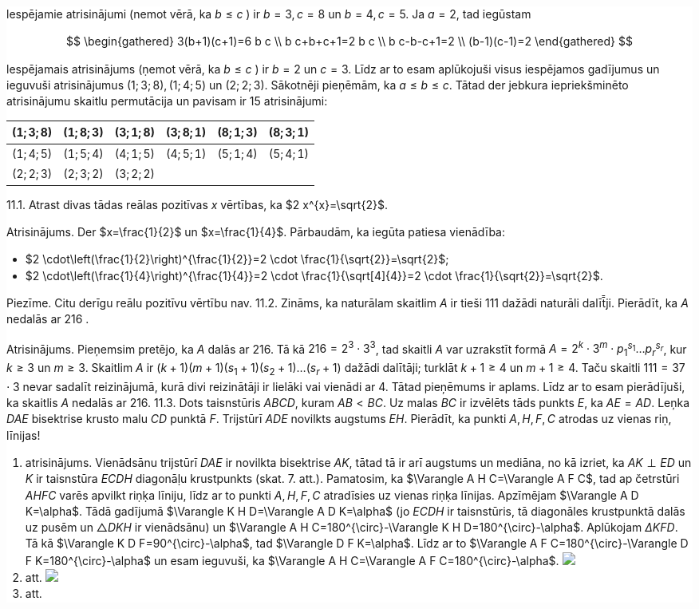 lespējamie atrisinājumi (nemot vērā, ka $b \leq c$ ) ir $b=3, c=8$ un $b=4, c=5$.
Ja $a=2$, tad iegūstam

$$
\begin{gathered}
3(b+1)(c+1)=6 b c \\
b c+b+c+1=2 b c \\
b c-b-c+1=2 \\
(b-1)(c-1)=2
\end{gathered}
$$

lespējamais atrisinājums (ṇemot vērā, ka $b \leq c$ ) ir $b=2$ un $c=3$.
Līdz ar to esam aplūkojuši visus iespējamos gadījumus un ieguvuši atrisinājumus $(1 ; 3 ; 8),(1 ; 4 ; 5)$ un $(2 ; 2 ; 3)$. Sākotnēji pieņēmām, ka $a \leq b \leq c$. Tātad der jebkura iepriekšminēto atrisinājumu skaitlu permutācija un pavisam ir 15 atrisinājumi:

| $(1 ; 3 ; 8)$ | $(1 ; 8 ; 3)$ | $(3 ; 1 ; 8)$ | $(3 ; 8 ; 1)$ | $(8 ; 1 ; 3)$ | $(8 ; 3 ; 1)$ |
| :--- | :--- | :--- | :--- | :--- | :--- |
| $(1 ; 4 ; 5)$ | $(1 ; 5 ; 4)$ | $(4 ; 1 ; 5)$ | $(4 ; 5 ; 1)$ | $(5 ; 1 ; 4)$ | $(5 ; 4 ; 1)$ |
| $(2 ; 2 ; 3)$ | $(2 ; 3 ; 2)$ | $(3 ; 2 ; 2)$ |  |  |  |

11.1. Atrast divas tādas reālas pozitīvas $x$ vērtības, ka $2 x^{x}=\sqrt{2}$.

Atrisinājums. Der $x=\frac{1}{2}$ un $x=\frac{1}{4}$. Pārbaudām, ka iegūta patiesa vienādība:

- $2 \cdot\left(\frac{1}{2}\right)^{\frac{1}{2}}=2 \cdot \frac{1}{\sqrt{2}}=\sqrt{2}$;
- $2 \cdot\left(\frac{1}{4}\right)^{\frac{1}{4}}=2 \cdot \frac{1}{\sqrt[4]{4}}=2 \cdot \frac{1}{\sqrt{2}}=\sqrt{2}$.

Piezīme. Citu derīgu reālu pozitīvu vērtību nav.
11.2. Zināms, ka naturālam skaitlim $A$ ir tieši 111 dažādi naturāli dalīt̄̄ji. Pierādīt, ka $A$ nedalās ar 216 .

Atrisinājums. Pieņemsim pretējo, ka $A$ dalās ar 216. Tā kā $216=2^{3} \cdot 3^{3}$, tad skaitli $A$ var uzrakstīt formā $A=2^{k} \cdot 3^{m} \cdot p_{1}^{s_{1}} \ldots p_{r}^{s_{r}}$, kur $k \geq 3$ un $m \geq 3$. Skaitlim $A$ ir $(k+1)(m+1)\left(s_{1}+1\right)\left(s_{2}+1\right) \ldots\left(s_{r}+1\right)$ dažādi dalītāji; turklāt $k+1 \geq 4$ un $m+1 \geq 4$. Taču skaitli $111=37 \cdot 3$ nevar sadalīt reizinājumā, kurā divi reizinātāji ir lielāki vai vienādi ar 4. Tātad pien̦ēmums ir aplams. Līdz ar to esam pierādījuši, ka skaitlis $A$ nedalās ar 216.
11.3. Dots taisnstūris $A B C D$, kuram $A B<B C$. Uz malas $B C$ ir izvēlēts tāds punkts $E$, ka $A E=A D$. Leņka $D A E$ bisektrise krusto malu $C D$ punktā $F$. Trijstūrī $A D E$ novilkts augstums $E H$. Pierādīt, ka punkti $A, H, F, C$ atrodas uz vienas riṇ, līnijas!

1. atrisinājums. Vienādsānu trijstūrī $D A E$ ir novilkta bisektrise $A K$, tātad tā ir arī augstums un mediāna, no kā izriet, ka $A K \perp E D$ un $K$ ir taisnstūra $E C D H$ diagonāḷu krustpunkts (skat. 7. att.). Pamatosim, ka $\Varangle A H C=\Varangle A F C$, tad ap četrstūri $A H F C$ varēs apvilkt riṇḳa līniju, līdz ar to punkti $A, H, F, C$ atradīsies uz vienas riṇḳa līnijas.
Apzīmējam $\Varangle A D K=\alpha$. Tādā gadījumā $\Varangle K H D=\Varangle A D K=\alpha$ (jo $E C D H$ ir taisnstūris, tā diagonāles krustpunktā dalās uz pusēm un $\triangle D K H$ ir vienādsānu) un $\Varangle A H C=180^{\circ}-\Varangle K H D=180^{\circ}-\alpha$. Aplūkojam $\Delta K F D$. Tā kā $\Varangle K D F=90^{\circ}-\alpha$, tad $\Varangle D F K=\alpha$. Līdz ar to $\Varangle A F C=180^{\circ}-\Varangle D F K=180^{\circ}-\alpha$ un esam ieguvuši, ka $\Varangle A H C=\Varangle A F C=180^{\circ}-\alpha$.
![](https://cdn.mathpix.com/cropped/2025_04_21_3ba5060d9bda2cad9122g-06.jpg?height=394&width=578&top_left_y=1435&top_left_x=378)
2. att.
![](https://cdn.mathpix.com/cropped/2025_04_21_3ba5060d9bda2cad9122g-06.jpg?height=473&width=551&top_left_y=1352&top_left_x=1237)
3. att.